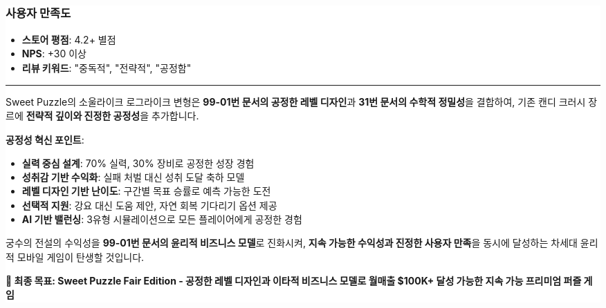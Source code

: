 ### 사용자 만족도
- **스토어 평점**: 4.2+ 별점
- **NPS**: +30 이상
- **리뷰 키워드**: "중독적", "전략적", "공정함"

---

Sweet Puzzle의 소울라이크 로그라이크 변형은 **99-01번 문서의 공정한 레벨 디자인**과 **31번 문서의 수학적 정밀성**을 결합하여, 기존 캔디 크러시 장르에 **전략적 깊이와 진정한 공정성**을 추가합니다.

**공정성 혁신 포인트**:
- **실력 중심 설계**: 70% 실력, 30% 장비로 공정한 성장 경험
- **성취감 기반 수익화**: 실패 처벌 대신 성취 도달 축하 모델
- **레벨 디자인 기반 난이도**: 구간별 목표 승률로 예측 가능한 도전
- **선택적 지원**: 강요 대신 도움 제안, 자연 회복 기다리기 옵션 제공
- **AI 기반 밸런싱**: 3유형 시뮬레이션으로 모든 플레이어에게 공정한 경험

궁수의 전설의 수익성을 **99-01번 문서의 윤리적 비즈니스 모델**로 진화시켜, **지속 가능한 수익성과 진정한 사용자 만족**을 동시에 달성하는 차세대 윤리적 모바일 게임이 탄생할 것입니다.

**🎯 최종 목표: Sweet Puzzle Fair Edition - 공정한 레벨 디자인과 이타적 비즈니스 모델로 월매출 $100K+ 달성 가능한 지속 가능 프리미엄 퍼즐 게임**